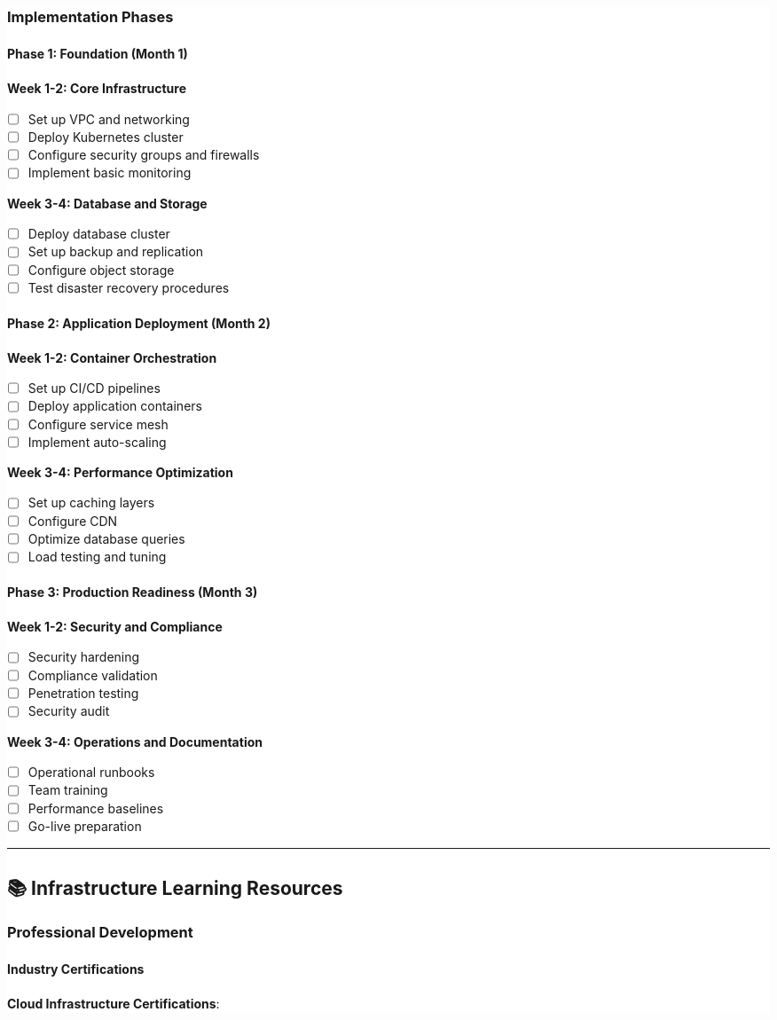 ### **Implementation Phases**

#### **Phase 1: Foundation (Month 1)**

**Week 1-2: Core Infrastructure**
- [ ] Set up VPC and networking
- [ ] Deploy Kubernetes cluster
- [ ] Configure security groups and firewalls
- [ ] Implement basic monitoring

**Week 3-4: Database and Storage**
- [ ] Deploy database cluster
- [ ] Set up backup and replication
- [ ] Configure object storage
- [ ] Test disaster recovery procedures

#### **Phase 2: Application Deployment (Month 2)**

**Week 1-2: Container Orchestration**
- [ ] Set up CI/CD pipelines
- [ ] Deploy application containers
- [ ] Configure service mesh
- [ ] Implement auto-scaling

**Week 3-4: Performance Optimization**
- [ ] Set up caching layers
- [ ] Configure CDN
- [ ] Optimize database queries
- [ ] Load testing and tuning

#### **Phase 3: Production Readiness (Month 3)**

**Week 1-2: Security and Compliance**
- [ ] Security hardening
- [ ] Compliance validation
- [ ] Penetration testing
- [ ] Security audit

**Week 3-4: Operations and Documentation**
- [ ] Operational runbooks
- [ ] Team training
- [ ] Performance baselines
- [ ] Go-live preparation

---

## 📚 Infrastructure Learning Resources

### **Professional Development**

#### **Industry Certifications**

**Cloud Infrastructure Certifications**:
